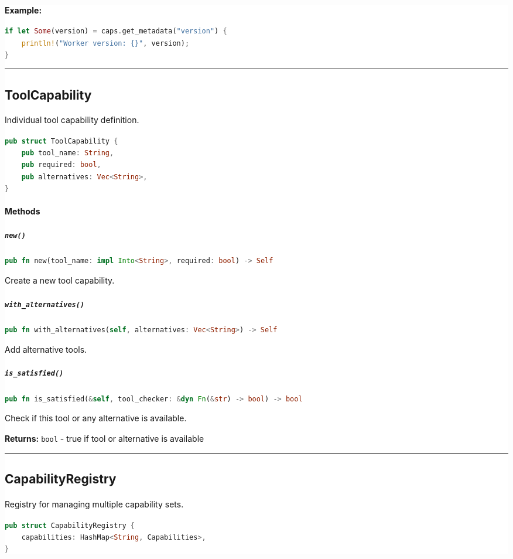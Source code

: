 **Example:**
```rust
if let Some(version) = caps.get_metadata("version") {
    println!("Worker version: {}", version);
}
```

---

## ToolCapability

Individual tool capability definition.

```rust
pub struct ToolCapability {
    pub tool_name: String,
    pub required: bool,
    pub alternatives: Vec<String>,
}
```

#### Methods

##### `new()`

```rust
pub fn new(tool_name: impl Into<String>, required: bool) -> Self
```

Create a new tool capability.

##### `with_alternatives()`

```rust
pub fn with_alternatives(self, alternatives: Vec<String>) -> Self
```

Add alternative tools.

##### `is_satisfied()`

```rust
pub fn is_satisfied(&self, tool_checker: &dyn Fn(&str) -> bool) -> bool
```

Check if this tool or any alternative is available.

**Returns:** `bool` - true if tool or alternative is available

---

## CapabilityRegistry

Registry for managing multiple capability sets.

```rust
pub struct CapabilityRegistry {
    capabilities: HashMap<String, Capabilities>,
}
```
